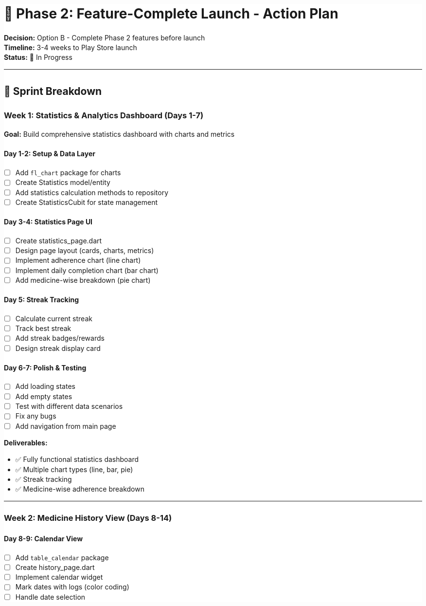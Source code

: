 # 🚀 Phase 2: Feature-Complete Launch - Action Plan

**Decision:** Option B - Complete Phase 2 features before launch  
**Timeline:** 3-4 weeks to Play Store launch  
**Status:** 🔄 In Progress

---

## 📅 Sprint Breakdown

### **Week 1: Statistics & Analytics Dashboard** (Days 1-7)
**Goal:** Build comprehensive statistics dashboard with charts and metrics

#### Day 1-2: Setup & Data Layer
- [ ] Add `fl_chart` package for charts
- [ ] Create Statistics model/entity
- [ ] Add statistics calculation methods to repository
- [ ] Create StatisticsCubit for state management

#### Day 3-4: Statistics Page UI
- [ ] Create statistics_page.dart
- [ ] Design page layout (cards, charts, metrics)
- [ ] Implement adherence chart (line chart)
- [ ] Implement daily completion chart (bar chart)
- [ ] Add medicine-wise breakdown (pie chart)

#### Day 5: Streak Tracking
- [ ] Calculate current streak
- [ ] Track best streak
- [ ] Add streak badges/rewards
- [ ] Design streak display card

#### Day 6-7: Polish & Testing
- [ ] Add loading states
- [ ] Add empty states
- [ ] Test with different data scenarios
- [ ] Fix any bugs
- [ ] Add navigation from main page

**Deliverables:**
- ✅ Fully functional statistics dashboard
- ✅ Multiple chart types (line, bar, pie)
- ✅ Streak tracking
- ✅ Medicine-wise adherence breakdown

---

### **Week 2: Medicine History View** (Days 8-14)

#### Day 8-9: Calendar View
- [ ] Add `table_calendar` package
- [ ] Create history_page.dart
- [ ] Implement calendar widget
- [ ] Mark dates with logs (color coding)
- [ ] Handle date selection
